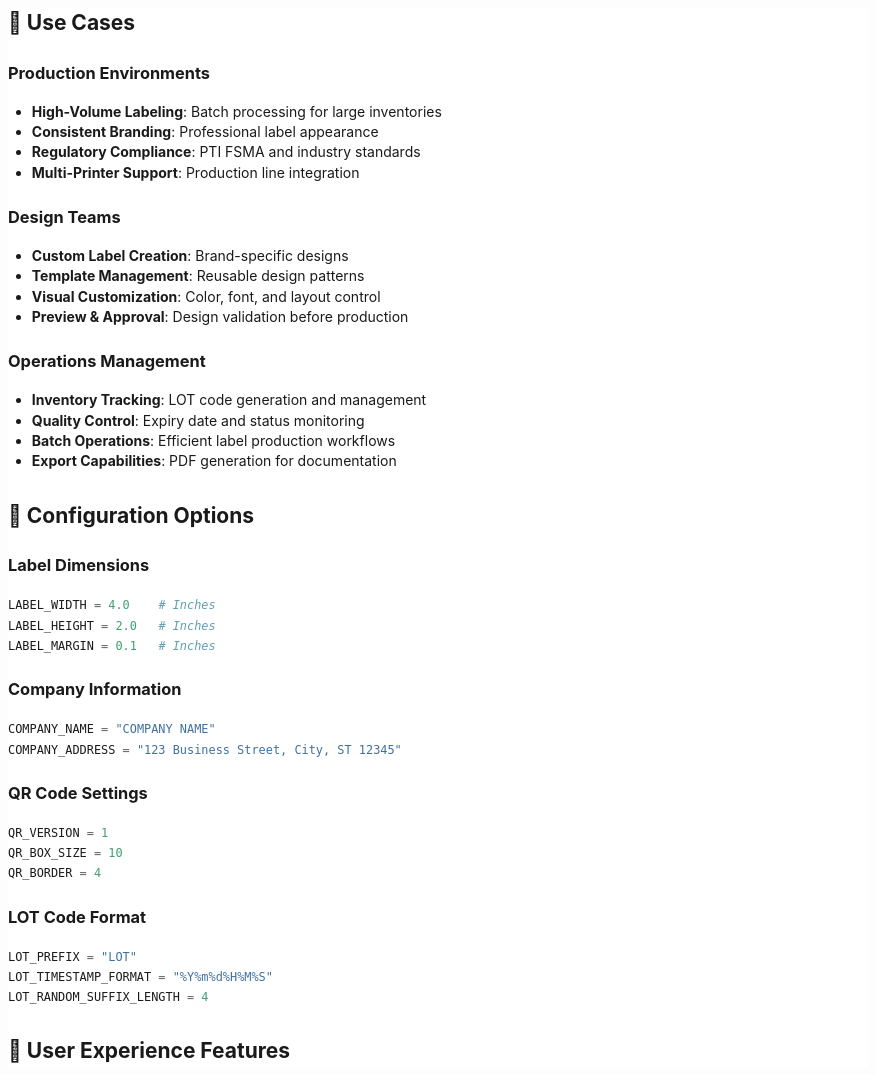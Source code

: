 ## 🎯 Use Cases

### **Production Environments**
- **High-Volume Labeling**: Batch processing for large inventories
- **Consistent Branding**: Professional label appearance
- **Regulatory Compliance**: PTI FSMA and industry standards
- **Multi-Printer Support**: Production line integration

### **Design Teams**
- **Custom Label Creation**: Brand-specific designs
- **Template Management**: Reusable design patterns
- **Visual Customization**: Color, font, and layout control
- **Preview & Approval**: Design validation before production

### **Operations Management**
- **Inventory Tracking**: LOT code generation and management
- **Quality Control**: Expiry date and status monitoring
- **Batch Operations**: Efficient label production workflows
- **Export Capabilities**: PDF generation for documentation

## 🔧 Configuration Options

### **Label Dimensions**
```python
LABEL_WIDTH = 4.0    # Inches
LABEL_HEIGHT = 2.0   # Inches
LABEL_MARGIN = 0.1   # Inches
```

### **Company Information**
```python
COMPANY_NAME = "COMPANY NAME"
COMPANY_ADDRESS = "123 Business Street, City, ST 12345"
```

### **QR Code Settings**
```python
QR_VERSION = 1
QR_BOX_SIZE = 10
QR_BORDER = 4
```

### **LOT Code Format**
```python
LOT_PREFIX = "LOT"
LOT_TIMESTAMP_FORMAT = "%Y%m%d%H%M%S"
LOT_RANDOM_SUFFIX_LENGTH = 4
```

## 📱 User Experience Features
